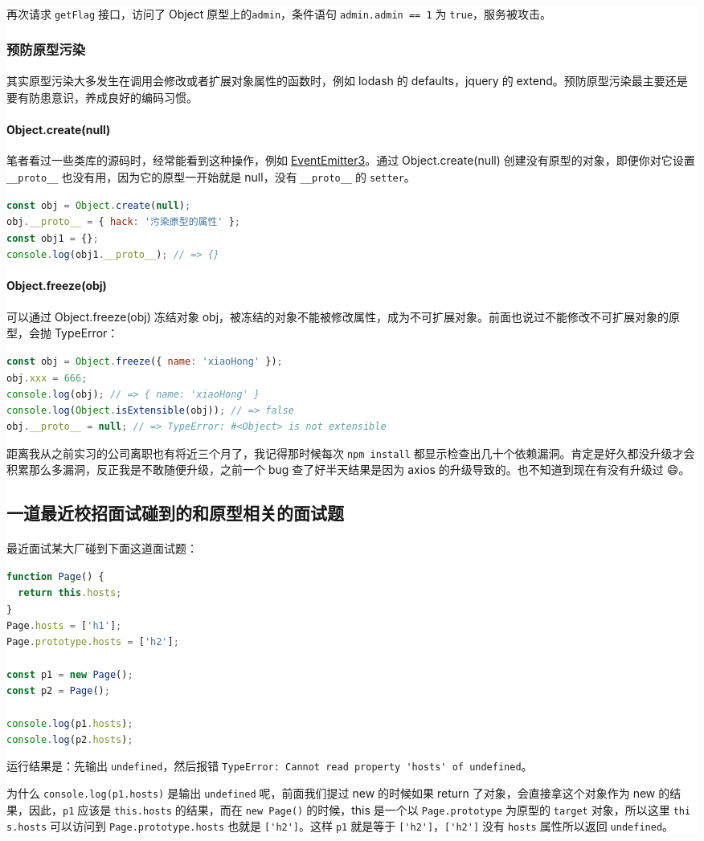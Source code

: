 再次请求 `getFlag` 接口，访问了 Object 原型上的`admin`，条件语句 `admin.admin == 1` 为 `true`，服务被攻击。

### 预防原型污染

其实原型污染大多发生在调用会修改或者扩展对象属性的函数时，例如 lodash 的 defaults，jquery 的 extend。预防原型污染最主要还是要有防患意识，养成良好的编码习惯。

#### Object.create(null)

笔者看过一些类库的源码时，经常能看到这种操作，例如 [EventEmitter3](https://github.com/primus/eventemitter3/blob/master/index.js#L23)。通过 Object.create(null) 创建没有原型的对象，即便你对它设置`__proto__` 也没有用，因为它的原型一开始就是 null，没有 `__proto__` 的 `setter`。

```javascript
const obj = Object.create(null);
obj.__proto__ = { hack: '污染原型的属性' };
const obj1 = {};
console.log(obj1.__proto__); // => {}
```

#### Object.freeze(obj)

可以通过 Object.freeze(obj) 冻结对象 obj，被冻结的对象不能被修改属性，成为不可扩展对象。前面也说过不能修改不可扩展对象的原型，会抛 TypeError：

```javascript
const obj = Object.freeze({ name: 'xiaoHong' });
obj.xxx = 666;
console.log(obj); // => { name: 'xiaoHong' }
console.log(Object.isExtensible(obj)); // => false
obj.__proto__ = null; // => TypeError: #<Object> is not extensible
```

距离我从之前实习的公司离职也有将近三个月了，我记得那时候每次 `npm install` 都显示检查出几十个依赖漏洞。肯定是好久都没升级才会积累那么多漏洞，反正我是不敢随便升级，之前一个 bug 查了好半天结果是因为 axios 的升级导致的。也不知道到现在有没有升级过 😄。

## 一道最近校招面试碰到的和原型相关的面试题

最近面试某大厂碰到下面这道面试题：

```javascript
function Page() {
  return this.hosts;
}
Page.hosts = ['h1'];
Page.prototype.hosts = ['h2'];

const p1 = new Page();
const p2 = Page();

console.log(p1.hosts);
console.log(p2.hosts);
```

运行结果是：先输出 `undefined`，然后报错 `TypeError: Cannot read property 'hosts' of undefined`。

为什么 `console.log(p1.hosts)` 是输出 `undefined` 呢，前面我们提过 new 的时候如果 return 了对象，会直接拿这个对象作为 new 的结果，因此，`p1` 应该是 `this.hosts` 的结果，而在 `new Page()` 的时候，this 是一个以 `Page.prototype` 为原型的 `target` 对象，所以这里 `this.hosts` 可以访问到 `Page.prototype.hosts` 也就是 `['h2']`。这样 `p1` 就是等于 `['h2']`，`['h2']` 没有 `hosts` 属性所以返回 `undefined`。
